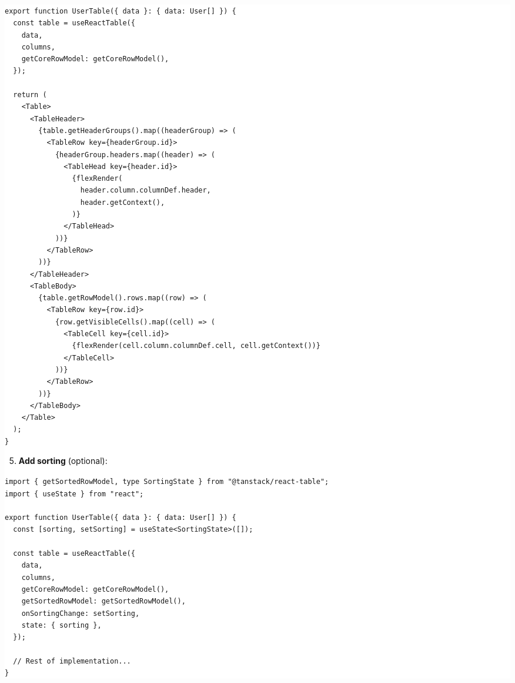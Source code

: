 ```tsx
export function UserTable({ data }: { data: User[] }) {
  const table = useReactTable({
    data,
    columns,
    getCoreRowModel: getCoreRowModel(),
  });

  return (
    <Table>
      <TableHeader>
        {table.getHeaderGroups().map((headerGroup) => (
          <TableRow key={headerGroup.id}>
            {headerGroup.headers.map((header) => (
              <TableHead key={header.id}>
                {flexRender(
                  header.column.columnDef.header,
                  header.getContext(),
                )}
              </TableHead>
            ))}
          </TableRow>
        ))}
      </TableHeader>
      <TableBody>
        {table.getRowModel().rows.map((row) => (
          <TableRow key={row.id}>
            {row.getVisibleCells().map((cell) => (
              <TableCell key={cell.id}>
                {flexRender(cell.column.columnDef.cell, cell.getContext())}
              </TableCell>
            ))}
          </TableRow>
        ))}
      </TableBody>
    </Table>
  );
}
```

5. **Add sorting** (optional):

```tsx
import { getSortedRowModel, type SortingState } from "@tanstack/react-table";
import { useState } from "react";

export function UserTable({ data }: { data: User[] }) {
  const [sorting, setSorting] = useState<SortingState>([]);

  const table = useReactTable({
    data,
    columns,
    getCoreRowModel: getCoreRowModel(),
    getSortedRowModel: getSortedRowModel(),
    onSortingChange: setSorting,
    state: { sorting },
  });

  // Rest of implementation...
}
```
